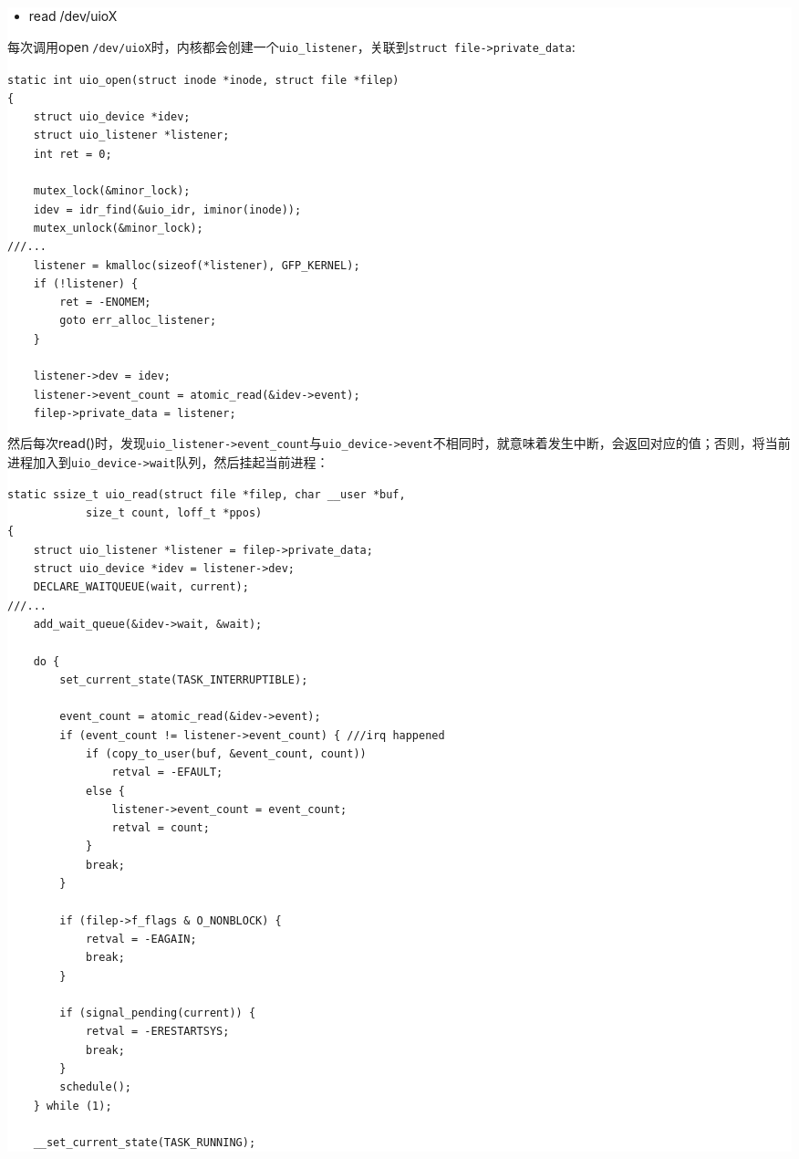 * read /dev/uioX

每次调用open `/dev/uioX`时，内核都会创建一个`uio_listener`，关联到`struct file->private_data`:

```
static int uio_open(struct inode *inode, struct file *filep)
{
	struct uio_device *idev;
	struct uio_listener *listener;
	int ret = 0;

	mutex_lock(&minor_lock);
	idev = idr_find(&uio_idr, iminor(inode));
	mutex_unlock(&minor_lock);
///...
	listener = kmalloc(sizeof(*listener), GFP_KERNEL);
	if (!listener) {
		ret = -ENOMEM;
		goto err_alloc_listener;
	}

	listener->dev = idev;
	listener->event_count = atomic_read(&idev->event);
	filep->private_data = listener;
```

然后每次read()时，发现`uio_listener->event_count`与`uio_device->event`不相同时，就意味着发生中断，会返回对应的值；否则，将当前进程加入到`uio_device->wait`队列，然后挂起当前进程：

```
static ssize_t uio_read(struct file *filep, char __user *buf,
			size_t count, loff_t *ppos)
{
	struct uio_listener *listener = filep->private_data;
	struct uio_device *idev = listener->dev;
	DECLARE_WAITQUEUE(wait, current);
///...
	add_wait_queue(&idev->wait, &wait);

	do {
		set_current_state(TASK_INTERRUPTIBLE);

		event_count = atomic_read(&idev->event);
		if (event_count != listener->event_count) { ///irq happened
			if (copy_to_user(buf, &event_count, count))
				retval = -EFAULT;
			else {
				listener->event_count = event_count;
				retval = count;
			}
			break;
		}

		if (filep->f_flags & O_NONBLOCK) {
			retval = -EAGAIN;
			break;
		}

		if (signal_pending(current)) {
			retval = -ERESTARTSYS;
			break;
		}
		schedule();
	} while (1);

	__set_current_state(TASK_RUNNING);
```